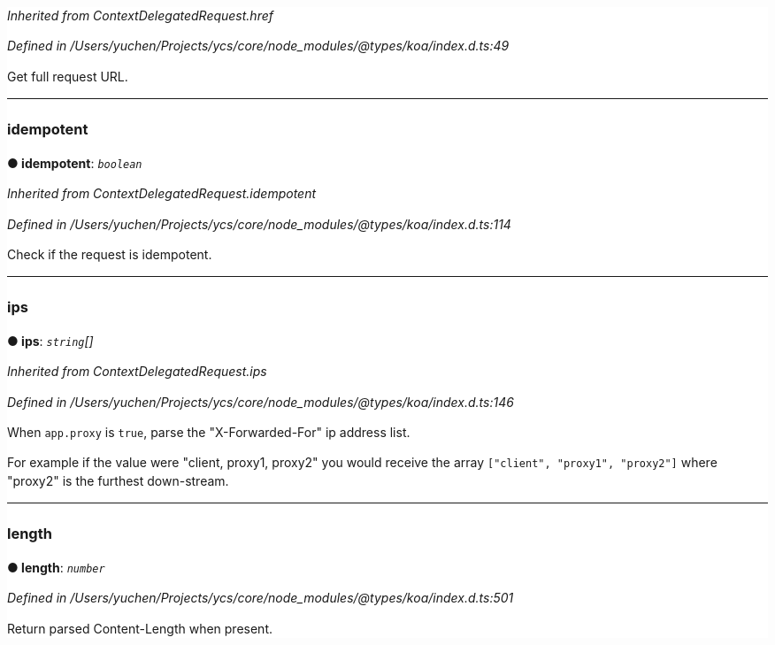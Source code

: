 *Inherited from ContextDelegatedRequest.href*

*Defined in /Users/yuchen/Projects/ycs/core/node_modules/@types/koa/index.d.ts:49*



Get full request URL.




___

<a id="idempotent"></a>

###  idempotent

**●  idempotent**:  *`boolean`* 

*Inherited from ContextDelegatedRequest.idempotent*

*Defined in /Users/yuchen/Projects/ycs/core/node_modules/@types/koa/index.d.ts:114*



Check if the request is idempotent.




___

<a id="ips"></a>

###  ips

**●  ips**:  *`string`[]* 

*Inherited from ContextDelegatedRequest.ips*

*Defined in /Users/yuchen/Projects/ycs/core/node_modules/@types/koa/index.d.ts:146*



When `app.proxy` is `true`, parse the "X-Forwarded-For" ip address list.

For example if the value were "client, proxy1, proxy2" you would receive the array `["client", "proxy1", "proxy2"]` where "proxy2" is the furthest down-stream.




___

<a id="length"></a>

###  length

**●  length**:  *`number`* 

*Defined in /Users/yuchen/Projects/ycs/core/node_modules/@types/koa/index.d.ts:501*



Return parsed Content-Length when present.

